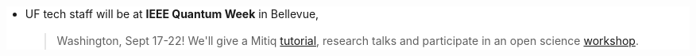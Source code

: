 -   UF tech staff will be at **IEEE Quantum Week** in Bellevue,
    > Washington, Sept 17-22! We'll give a Mitiq
    > [tutorial](https://qce.quantum.ieee.org/2023/tutorials-program/),
    > research talks and participate in an open science
    > [workshop](https://qce.quantum.ieee.org/2023/workshops-program/#overview-wks11).
